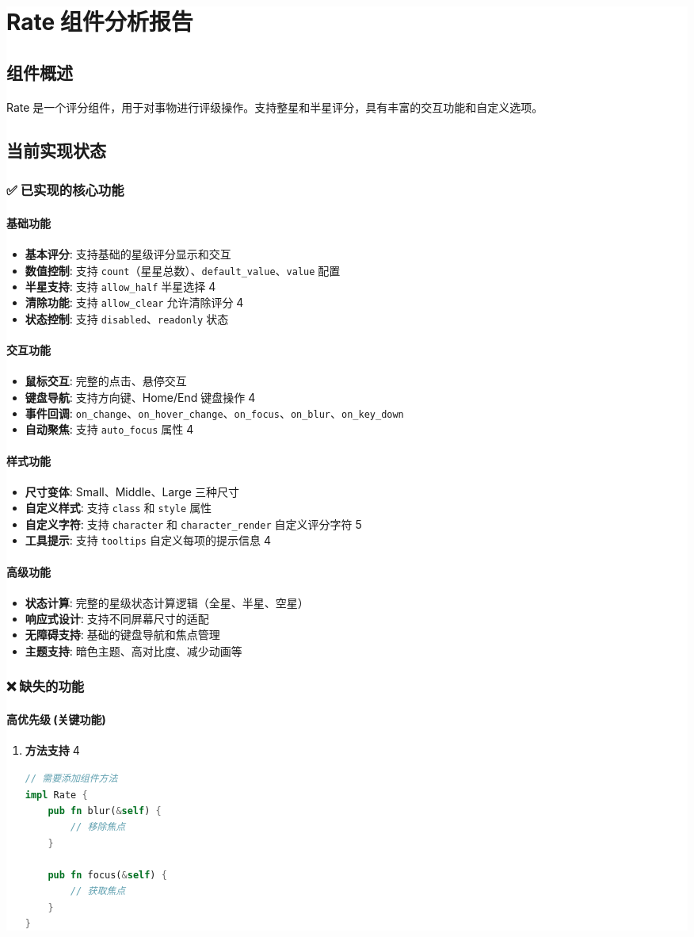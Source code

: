 # Rate 组件分析报告

## 组件概述

Rate 是一个评分组件，用于对事物进行评级操作。支持整星和半星评分，具有丰富的交互功能和自定义选项。

## 当前实现状态

### ✅ 已实现的核心功能

#### 基础功能
- **基本评分**: 支持基础的星级评分显示和交互
- **数值控制**: 支持 `count`（星星总数）、`default_value`、`value` 配置
- **半星支持**: 支持 `allow_half` 半星选择 <mcreference link="https://ant.design/components/rate/" index="4">4</mcreference>
- **清除功能**: 支持 `allow_clear` 允许清除评分 <mcreference link="https://ant.design/components/rate/" index="4">4</mcreference>
- **状态控制**: 支持 `disabled`、`readonly` 状态

#### 交互功能
- **鼠标交互**: 完整的点击、悬停交互
- **键盘导航**: 支持方向键、Home/End 键盘操作 <mcreference link="https://ant.design/components/rate/" index="4">4</mcreference>
- **事件回调**: `on_change`、`on_hover_change`、`on_focus`、`on_blur`、`on_key_down`
- **自动聚焦**: 支持 `auto_focus` 属性 <mcreference link="https://ant.design/components/rate/" index="4">4</mcreference>

#### 样式功能
- **尺寸变体**: Small、Middle、Large 三种尺寸
- **自定义样式**: 支持 `class` 和 `style` 属性
- **自定义字符**: 支持 `character` 和 `character_render` 自定义评分字符 <mcreference link="https://2x.ant.design/components/rate/" index="5">5</mcreference>
- **工具提示**: 支持 `tooltips` 自定义每项的提示信息 <mcreference link="https://ant.design/components/rate/" index="4">4</mcreference>

#### 高级功能
- **状态计算**: 完整的星级状态计算逻辑（全星、半星、空星）
- **响应式设计**: 支持不同屏幕尺寸的适配
- **无障碍支持**: 基础的键盘导航和焦点管理
- **主题支持**: 暗色主题、高对比度、减少动画等

### ❌ 缺失的功能

#### 高优先级 (关键功能)

1. **方法支持** <mcreference link="https://ant.design/components/rate/" index="4">4</mcreference>
   ```rust
   // 需要添加组件方法
   impl Rate {
       pub fn blur(&self) {
           // 移除焦点
       }
       
       pub fn focus(&self) {
           // 获取焦点
       }
   }
   ```
